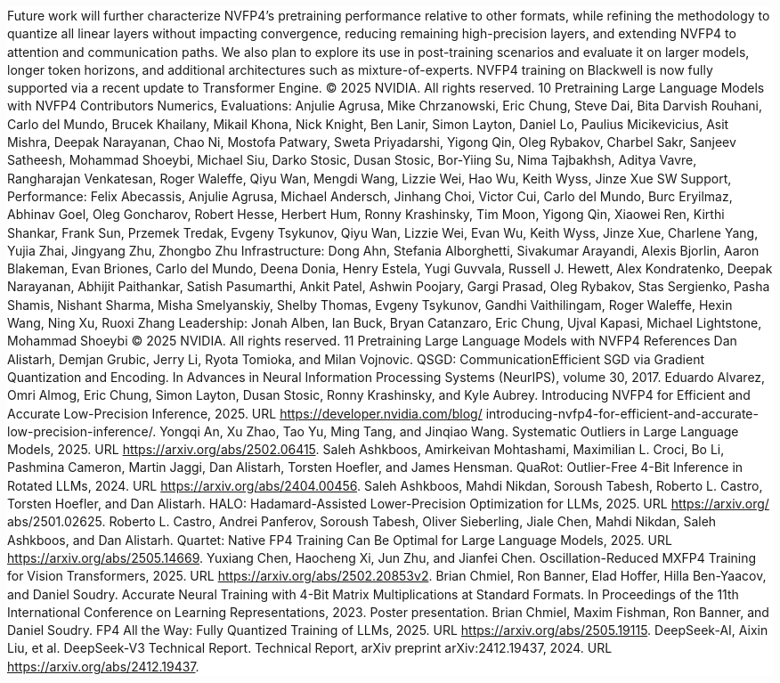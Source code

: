 Future work will further characterize NVFP4’s pretraining performance relative to other formats, while
refining the methodology to quantize all linear layers without impacting convergence, reducing remaining
high-precision layers, and extending NVFP4 to attention and communication paths. We also plan to
explore its use in post-training scenarios and evaluate it on larger models, longer token horizons, and
additional architectures such as mixture-of-experts. NVFP4 training on Blackwell is now fully supported
via a recent update to Transformer Engine.
© 2025 NVIDIA. All rights reserved. 10
Pretraining Large Language Models with NVFP4
Contributors
Numerics, Evaluations: Anjulie Agrusa, Mike Chrzanowski, Eric Chung, Steve Dai, Bita Darvish
Rouhani, Carlo del Mundo, Brucek Khailany, Mikail Khona, Nick Knight, Ben Lanir, Simon Layton,
Daniel Lo, Paulius Micikevicius, Asit Mishra, Deepak Narayanan, Chao Ni, Mostofa Patwary, Sweta
Priyadarshi, Yigong Qin, Oleg Rybakov, Charbel Sakr, Sanjeev Satheesh, Mohammad Shoeybi, Michael
Siu, Darko Stosic, Dusan Stosic, Bor-Yiing Su, Nima Tajbakhsh, Aditya Vavre, Rangharajan Venkatesan,
Roger Waleffe, Qiyu Wan, Mengdi Wang, Lizzie Wei, Hao Wu, Keith Wyss, Jinze Xue
SW Support, Performance: Felix Abecassis, Anjulie Agrusa, Michael Andersch, Jinhang Choi, Victor
Cui, Carlo del Mundo, Burc Eryilmaz, Abhinav Goel, Oleg Goncharov, Robert Hesse, Herbert Hum,
Ronny Krashinsky, Tim Moon, Yigong Qin, Xiaowei Ren, Kirthi Shankar, Frank Sun, Przemek Tredak,
Evgeny Tsykunov, Qiyu Wan, Lizzie Wei, Evan Wu, Keith Wyss, Jinze Xue, Charlene Yang, Yujia Zhai,
Jingyang Zhu, Zhongbo Zhu
Infrastructure: Dong Ahn, Stefania Alborghetti, Sivakumar Arayandi, Alexis Bjorlin, Aaron Blakeman,
Evan Briones, Carlo del Mundo, Deena Donia, Henry Estela, Yugi Guvvala, Russell J. Hewett, Alex
Kondratenko, Deepak Narayanan, Abhijit Paithankar, Satish Pasumarthi, Ankit Patel, Ashwin Poojary,
Gargi Prasad, Oleg Rybakov, Stas Sergienko, Pasha Shamis, Nishant Sharma, Misha Smelyanskiy, Shelby
Thomas, Evgeny Tsykunov, Gandhi Vaithilingam, Roger Waleffe, Hexin Wang, Ning Xu, Ruoxi Zhang
Leadership: Jonah Alben, Ian Buck, Bryan Catanzaro, Eric Chung, Ujval Kapasi, Michael Lightstone,
Mohammad Shoeybi
© 2025 NVIDIA. All rights reserved. 11
Pretraining Large Language Models with NVFP4
References
Dan Alistarh, Demjan Grubic, Jerry Li, Ryota Tomioka, and Milan Vojnovic. QSGD: CommunicationEfficient SGD via Gradient Quantization and Encoding. In Advances in Neural Information Processing
Systems (NeurIPS), volume 30, 2017.
Eduardo Alvarez, Omri Almog, Eric Chung, Simon Layton, Dusan Stosic, Ronny
Krashinsky, and Kyle Aubrey. Introducing NVFP4 for Efficient and Accurate Low-Precision Inference, 2025. URL https://developer.nvidia.com/blog/
introducing-nvfp4-for-efficient-and-accurate-low-precision-inference/.
Yongqi An, Xu Zhao, Tao Yu, Ming Tang, and Jinqiao Wang. Systematic Outliers in Large Language
Models, 2025. URL https://arxiv.org/abs/2502.06415.
Saleh Ashkboos, Amirkeivan Mohtashami, Maximilian L. Croci, Bo Li, Pashmina Cameron, Martin Jaggi,
Dan Alistarh, Torsten Hoefler, and James Hensman. QuaRot: Outlier-Free 4-Bit Inference in Rotated
LLMs, 2024. URL https://arxiv.org/abs/2404.00456.
Saleh Ashkboos, Mahdi Nikdan, Soroush Tabesh, Roberto L. Castro, Torsten Hoefler, and Dan Alistarh.
HALO: Hadamard-Assisted Lower-Precision Optimization for LLMs, 2025. URL https://arxiv.org/
abs/2501.02625.
Roberto L. Castro, Andrei Panferov, Soroush Tabesh, Oliver Sieberling, Jiale Chen, Mahdi Nikdan, Saleh
Ashkboos, and Dan Alistarh. Quartet: Native FP4 Training Can Be Optimal for Large Language
Models, 2025. URL https://arxiv.org/abs/2505.14669.
Yuxiang Chen, Haocheng Xi, Jun Zhu, and Jianfei Chen. Oscillation-Reduced MXFP4 Training for Vision
Transformers, 2025. URL https://arxiv.org/abs/2502.20853v2.
Brian Chmiel, Ron Banner, Elad Hoffer, Hilla Ben-Yaacov, and Daniel Soudry. Accurate Neural Training
with 4-Bit Matrix Multiplications at Standard Formats. In Proceedings of the 11th International
Conference on Learning Representations, 2023. Poster presentation.
Brian Chmiel, Maxim Fishman, Ron Banner, and Daniel Soudry. FP4 All the Way: Fully Quantized
Training of LLMs, 2025. URL https://arxiv.org/abs/2505.19115.
DeepSeek-AI, Aixin Liu, et al. DeepSeek-V3 Technical Report. Technical Report, arXiv preprint
arXiv:2412.19437, 2024. URL https://arxiv.org/abs/2412.19437.